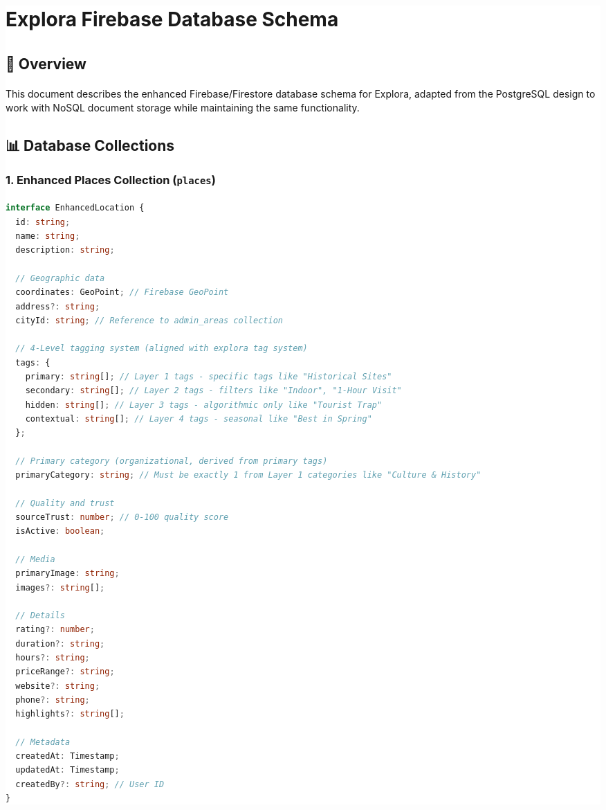 # Explora Firebase Database Schema

## 🎯 Overview

This document describes the enhanced Firebase/Firestore database schema for Explora, adapted from the PostgreSQL design to work with NoSQL document storage while maintaining the same functionality.

## 📊 Database Collections

### 1. Enhanced Places Collection (`places`)

```typescript
interface EnhancedLocation {
  id: string;
  name: string;
  description: string;
  
  // Geographic data
  coordinates: GeoPoint; // Firebase GeoPoint
  address?: string;
  cityId: string; // Reference to admin_areas collection
  
  // 4-Level tagging system (aligned with explora tag system)
  tags: {
    primary: string[]; // Layer 1 tags - specific tags like "Historical Sites"
    secondary: string[]; // Layer 2 tags - filters like "Indoor", "1-Hour Visit"
    hidden: string[]; // Layer 3 tags - algorithmic only like "Tourist Trap"
    contextual: string[]; // Layer 4 tags - seasonal like "Best in Spring"
  };
  
  // Primary category (organizational, derived from primary tags)
  primaryCategory: string; // Must be exactly 1 from Layer 1 categories like "Culture & History"
  
  // Quality and trust
  sourceTrust: number; // 0-100 quality score
  isActive: boolean;
  
  // Media
  primaryImage: string;
  images?: string[];
  
  // Details
  rating?: number;
  duration?: string;
  hours?: string;
  priceRange?: string;
  website?: string;
  phone?: string;
  highlights?: string[];
  
  // Metadata
  createdAt: Timestamp;
  updatedAt: Timestamp;
  createdBy?: string; // User ID
}
```
